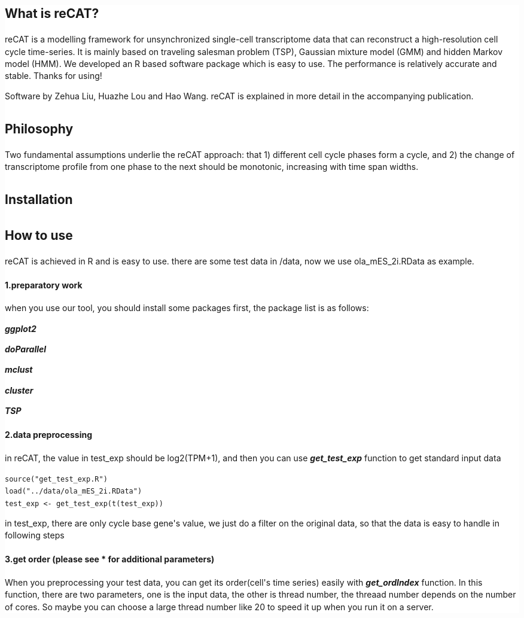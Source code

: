 ## What is reCAT?

reCAT is a modelling framework for unsynchronized single-cell transcriptome data that can reconstruct a high-resolution cell cycle time-series. It is mainly based on traveling salesman problem (TSP), Gaussian mixture model (GMM) and hidden Markov model (HMM). We developed an R based software package which is easy to use. The performance is relatively accurate and stable. Thanks for using!

Software by Zehua Liu, Huazhe Lou and Hao Wang. reCAT is explained in more detail in the accompanying publication. 

## Philosophy

Two fundamental assumptions underlie the reCAT approach: that 1) different cell cycle phases form a cycle, and 2) the change of transcriptome profile from one phase to the next should be monotonic, increasing with time span widths. 

## Installation


## How to use

reCAT is achieved in R and is easy to use. there are some test data in /data, now we use ola_mES_2i.RData as example.

#### 1.preparatory work

when you use our tool, you should install some packages first, the package list is as follows:

***ggplot2***

***doParallel***

***mclust***

***cluster***

***TSP***

#### 2.data preprocessing

in reCAT, the value in test_exp should be log2(TPM+1), and then you can use ***get_test_exp*** function to get standard input data

	source("get_test_exp.R")
	load("../data/ola_mES_2i.RData")
	test_exp <- get_test_exp(t(test_exp))

in test_exp, there are only cycle base gene's value, we just do a filter on the original data, so that the data is easy to handle in following steps

#### 3.get order (please see * for additional parameters)

When you preprocessing your test data, you can get its order(cell's time series) easily with ***get_ordIndex*** function. In this function, there are two parameters, one is the input data, the other is thread number, the threaad number depends on the number of cores. So maybe you can choose a large thread number like 20 to speed it up when you run it on a server.
